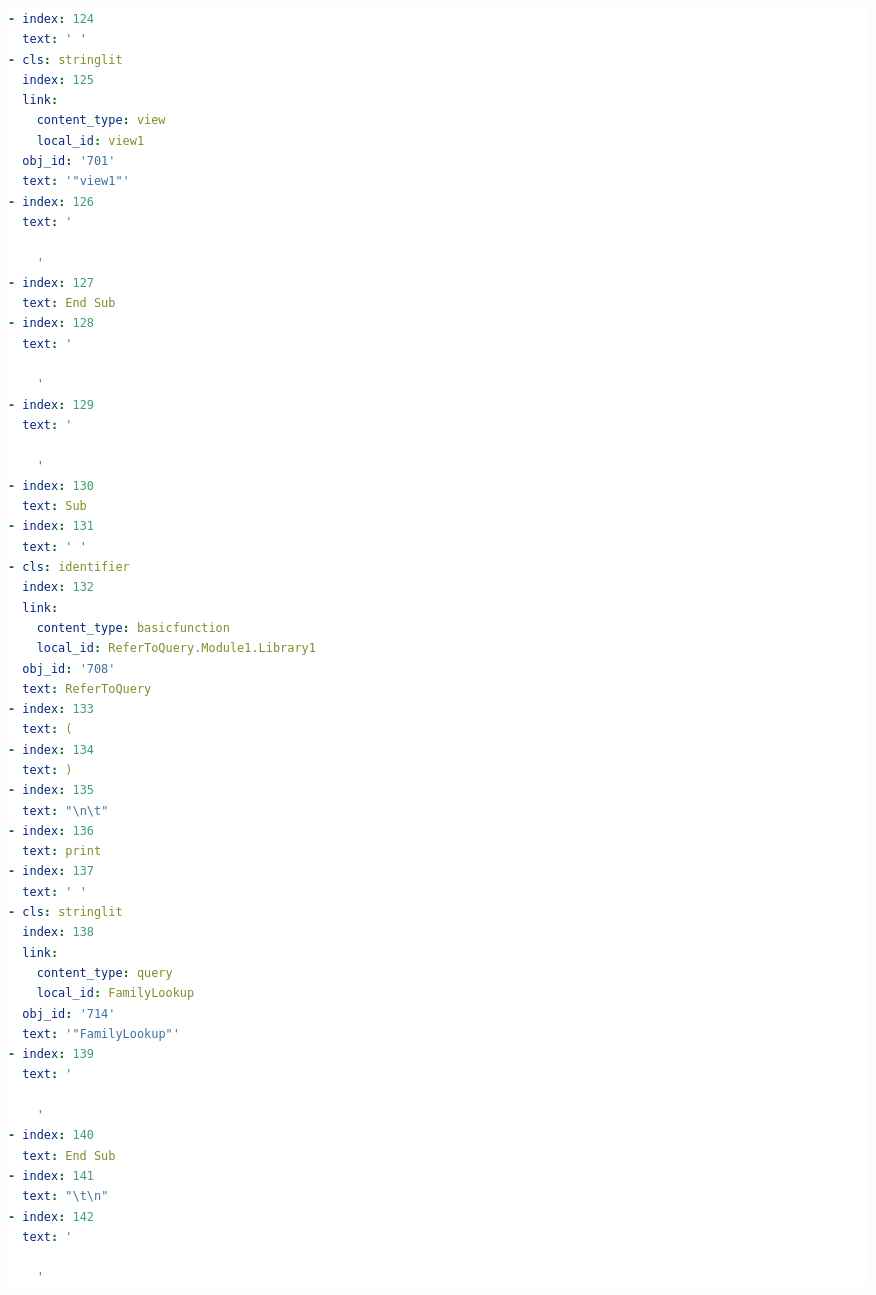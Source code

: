 ```yaml
- index: 124
  text: ' '
- cls: stringlit
  index: 125
  link:
    content_type: view
    local_id: view1
  obj_id: '701'
  text: '"view1"'
- index: 126
  text: '

    '
- index: 127
  text: End Sub
- index: 128
  text: '

    '
- index: 129
  text: '

    '
- index: 130
  text: Sub
- index: 131
  text: ' '
- cls: identifier
  index: 132
  link:
    content_type: basicfunction
    local_id: ReferToQuery.Module1.Library1
  obj_id: '708'
  text: ReferToQuery
- index: 133
  text: (
- index: 134
  text: )
- index: 135
  text: "\n\t"
- index: 136
  text: print
- index: 137
  text: ' '
- cls: stringlit
  index: 138
  link:
    content_type: query
    local_id: FamilyLookup
  obj_id: '714'
  text: '"FamilyLookup"'
- index: 139
  text: '

    '
- index: 140
  text: End Sub
- index: 141
  text: "\t\n"
- index: 142
  text: '

    '
```